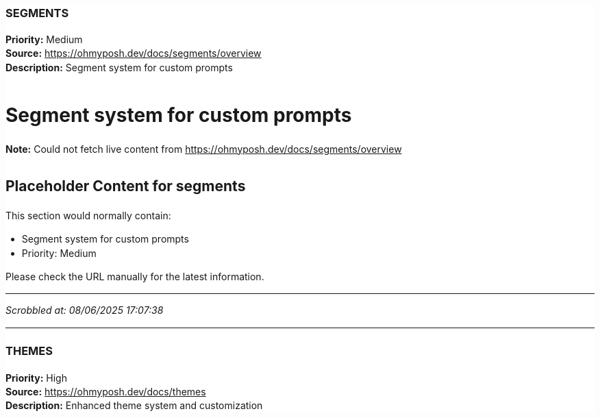
### SEGMENTS

**Priority:** Medium  
**Source:** https://ohmyposh.dev/docs/segments/overview  
**Description:** Segment system for custom prompts

# Segment system for custom prompts

**Note:** Could not fetch live content from https://ohmyposh.dev/docs/segments/overview

## Placeholder Content for segments

This section would normally contain:
- Segment system for custom prompts
- Priority: Medium

Please check the URL manually for the latest information.

---
*Scrobbled at: 08/06/2025 17:07:38*

---

### THEMES

**Priority:** High  
**Source:** https://ohmyposh.dev/docs/themes  
**Description:** Enhanced theme system and customization

<!doctype html>
<html lang="en" dir="ltr" class="docs-wrapper plugin-docs plugin-id-default docs-version-current docs-doc-page docs-doc-id-themes" data-has-hydrated="false">
<head>
<meta charset="UTF-8">
<meta name="generator" content="Docusaurus v3.8.1">
<title data-rh="true">Themes | Oh My Posh</title><meta data-rh="true" name="viewport" content="width=device-width,initial-scale=1"><meta data-rh="true" name="twitter:card" content="summary_large_image"><meta data-rh="true" property="og:url" content="https://ohmyposh.dev/docs/themes"><meta data-rh="true" property="og:locale" content="en"><meta data-rh="true" name="docusaurus_locale" content="en"><meta data-rh="true" name="docsearch:language" content="en"><meta data-rh="true" name="docusaurus_version" content="current"><meta data-rh="true" name="docusaurus_tag" content="docs-default-current"><meta data-rh="true" name="docsearch:version" content="current"><meta data-rh="true" name="docsearch:docusaurus_tag" content="docs-default-current"><meta data-rh="true" property="og:title" content="Themes | Oh My Posh"><meta data-rh="true" name="description" content="Oh My Posh comes with many themes included out-of-the-box. Below are some screenshots of the more common themes."><meta data-rh="true" property="og:description" content="Oh My Posh comes with many themes included out-of-the-box. Below are some screenshots of the more common themes."><link data-rh="true" rel="icon" href="/img/favicons.svg"><link data-rh="true" rel="canonical" href="https://ohmyposh.dev/docs/themes"><link data-rh="true" rel="alternate" href="https://ohmyposh.dev/docs/themes" hreflang="en"><link data-rh="true" rel="alternate" href="https://ohmyposh.dev/docs/themes" hreflang="x-default"><link data-rh="true" rel="preconnect" href="https://XIR4RB3TM1-dsn.algolia.net" crossorigin="anonymous"><link rel="alternate" type="application/rss+xml" href="/blog/rss.xml" title="Oh My Posh RSS Feed">
<link rel="alternate" type="application/atom+xml" href="/blog/atom.xml" title="Oh My Posh Atom Feed">
